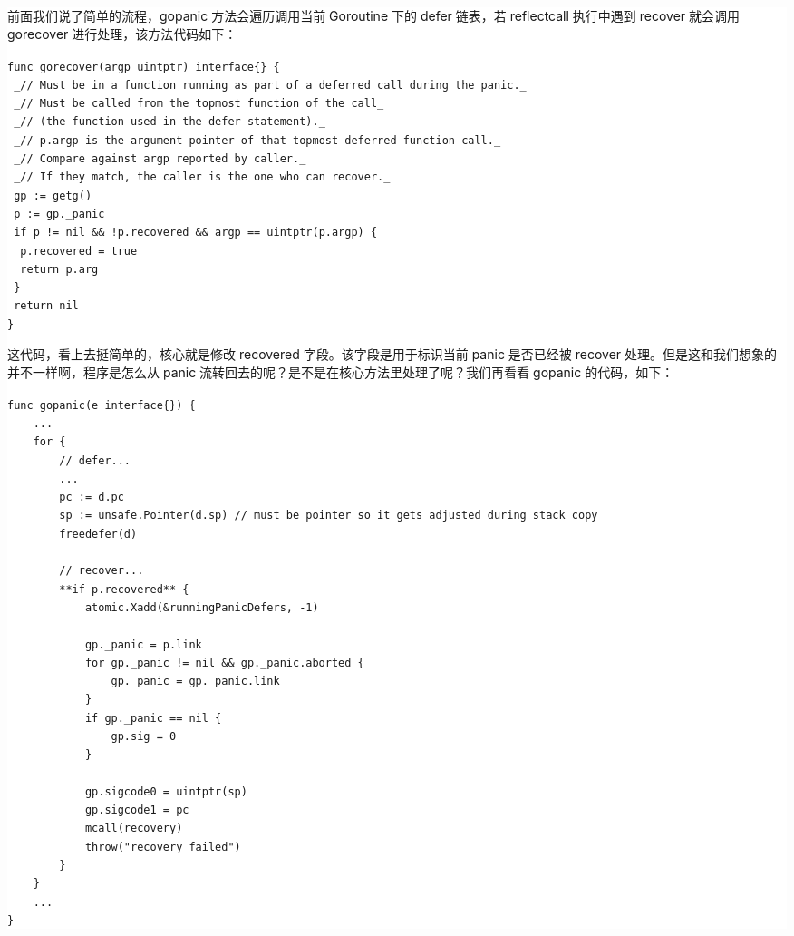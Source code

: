 前面我们说了简单的流程，gopanic 方法会遍历调用当前 Goroutine 下的 defer 链表，若 reflectcall 执行中遇到 recover 就会调用 gorecover 进行处理，该方法代码如下：

```
func gorecover(argp uintptr) interface{} {
 _// Must be in a function running as part of a deferred call during the panic._
 _// Must be called from the topmost function of the call_
 _// (the function used in the defer statement)._
 _// p.argp is the argument pointer of that topmost deferred function call._
 _// Compare against argp reported by caller._
 _// If they match, the caller is the one who can recover._
 gp := getg()
 p := gp._panic
 if p != nil && !p.recovered && argp == uintptr(p.argp) {
  p.recovered = true
  return p.arg
 }
 return nil
}
```

这代码，看上去挺简单的，核心就是修改 recovered 字段。该字段是用于标识当前 panic 是否已经被 recover 处理。但是这和我们想象的并不一样啊，程序是怎么从 panic 流转回去的呢？是不是在核心方法里处理了呢？我们再看看 gopanic 的代码，如下：

```
func gopanic(e interface{}) {
    ...
    for {
        // defer...
        ...
        pc := d.pc
        sp := unsafe.Pointer(d.sp) // must be pointer so it gets adjusted during stack copy
        freedefer(d)

        // recover...
        **if p.recovered** {
            atomic.Xadd(&runningPanicDefers, -1)

            gp._panic = p.link
            for gp._panic != nil && gp._panic.aborted {
                gp._panic = gp._panic.link
            }
            if gp._panic == nil { 
                gp.sig = 0
            }

            gp.sigcode0 = uintptr(sp)
            gp.sigcode1 = pc
            mcall(recovery)
            throw("recovery failed") 
        }
    }
    ...
}
```
